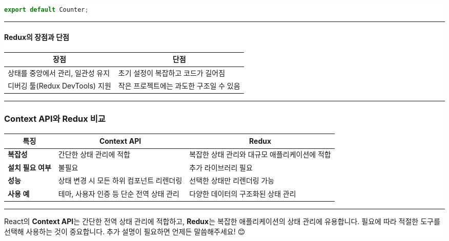 ```jsx
export default Counter;
```

* * *

#### **Redux의 장점과 단점**

| **장점** | **단점** |
| --- | --- |
| 상태를 중앙에서 관리, 일관성 유지 | 초기 설정이 복잡하고 코드가 길어짐 |
| 디버깅 툴(Redux DevTools) 지원 | 작은 프로젝트에는 과도한 구조일 수 있음 |

* * *

### **Context API와 Redux 비교**

| **특징** | **Context API** | **Redux** |
| --- | --- | --- |
| **복잡성** | 간단한 상태 관리에 적합 | 복잡한 상태 관리와 대규모 애플리케이션에 적합 |
| **설치 필요 여부** | 불필요 | 추가 라이브러리 필요 |
| **성능** | 상태 변경 시 모든 하위 컴포넌트 리렌더링 | 선택한 상태만 리렌더링 가능 |
| **사용 예** | 테마, 사용자 인증 등 단순 전역 상태 관리 | 다양한 데이터의 구조화된 상태 관리 |

* * *

React의 **Context API**는 간단한 전역 상태 관리에 적합하고, **Redux**는 복잡한 애플리케이션의 상태 관리에 유용합니다. 필요에 따라 적절한 도구를 선택해 사용하는 것이 중요합니다. 추가 설명이 필요하면 언제든 말씀해주세요! 😊